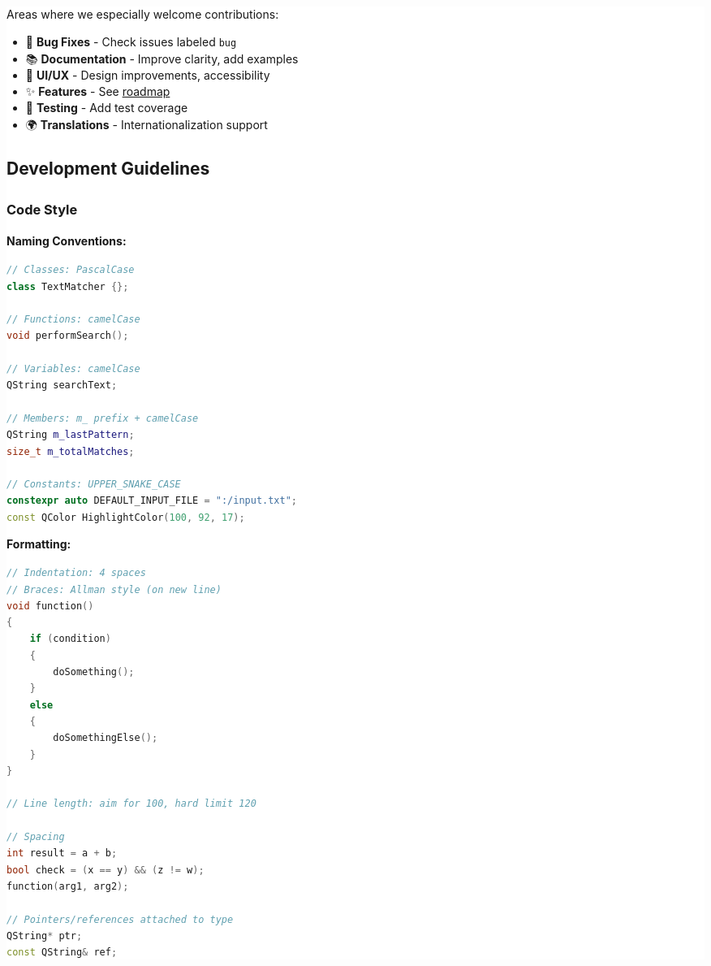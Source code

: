 Areas where we especially welcome contributions:

- 🐛 **Bug Fixes** - Check issues labeled `bug`
- 📚 **Documentation** - Improve clarity, add examples
- 🎨 **UI/UX** - Design improvements, accessibility
- ✨ **Features** - See [roadmap](README.md#-roadmap)
- 🧪 **Testing** - Add test coverage
- 🌍 **Translations** - Internationalization support

## Development Guidelines

### Code Style

**Naming Conventions:**

```cpp
// Classes: PascalCase
class TextMatcher {};

// Functions: camelCase
void performSearch();

// Variables: camelCase
QString searchText;

// Members: m_ prefix + camelCase
QString m_lastPattern;
size_t m_totalMatches;

// Constants: UPPER_SNAKE_CASE
constexpr auto DEFAULT_INPUT_FILE = ":/input.txt";
const QColor HighlightColor(100, 92, 17);
```

**Formatting:**

```cpp
// Indentation: 4 spaces
// Braces: Allman style (on new line)
void function()
{
    if (condition)
    {
        doSomething();
    }
    else
    {
        doSomethingElse();
    }
}

// Line length: aim for 100, hard limit 120

// Spacing
int result = a + b;
bool check = (x == y) && (z != w);
function(arg1, arg2);

// Pointers/references attached to type
QString* ptr;
const QString& ref;
```
